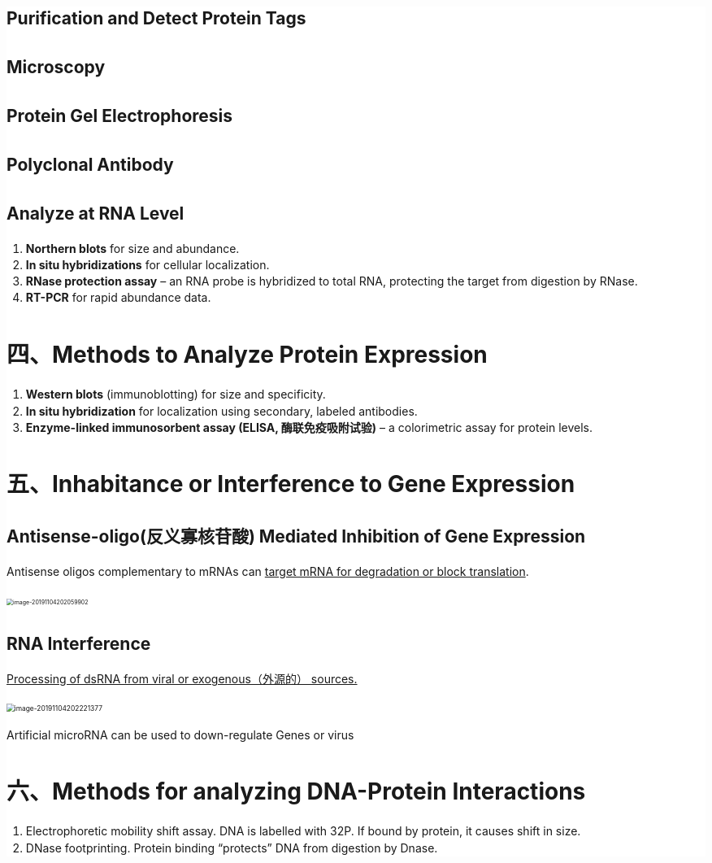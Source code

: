 ## Purification and Detect Protein Tags

## Microscopy

## Protein Gel Electrophoresis

## Polyclonal Antibody

## Analyze at RNA Level

1. **Northern blots** for size and abundance.
2. **In situ hybridizations** for cellular localization.
3. **RNase protection assay** – an RNA probe is hybridized to total RNA, protecting the target from digestion by RNase. 
4. **RT-PCR** for rapid abundance data.

# 四、Methods to Analyze Protein Expression

1. **Western blots**  (immunoblotting) for  size and specificity. 
2. **In situ hybridization** for  localization using  secondary, labeled  antibodies.  
3. **Enzyme-linked immunosorbent assay  (ELISA, 酶联免疫吸附试验)** – a  colorimetric assay for  protein levels.

# 五、Inhabitance or Interference to Gene Expression

## Antisense-oligo(反义寡核苷酸) Mediated Inhibition of Gene Expression

Antisense oligos complementary  to mRNAs can <u>target mRNA  for degradation or block  translation</u>.

<img src="https://20190531-1259353497.cos.ap-guangzhou.myqcloud.com/image-20191104202059902.png" alt="image-20191104202059902" style="zoom:50%;" />

##  RNA Interference

<u>Processing of dsRNA  from viral or exogenous（外源的） sources.</u> 

<img src="https://20190531-1259353497.cos.ap-guangzhou.myqcloud.com/image-20191104202221377.png" alt="image-20191104202221377" style="zoom: 60%;" />

Artificial microRNA can be used to down-regulate Genes or virus

# 六、Methods for analyzing DNA-Protein Interactions

1. Electrophoretic mobility shift assay. DNA is labelled with 32P. If bound by protein, it causes shift in size.  
2. DNase footprinting. Protein binding “protects” DNA from digestion by Dnase.
